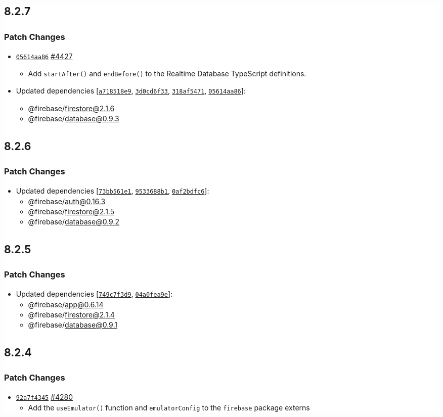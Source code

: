 ## 8.2.7

### Patch Changes

- [`05614aa86`](https://github.com/firebase/firebase-js-sdk/commit/05614aa86614994b69df154bd6ce34861fae37a5) [#4427](https://github.com/firebase/firebase-js-sdk/pull/4427)
  - Add `startAfter()` and `endBefore()` to the Realtime Database TypeScript definitions.

- Updated
  dependencies [[`a718518e9`](https://github.com/firebase/firebase-js-sdk/commit/a718518e935931709669ea2e88f9711143655e61), [`3d0cd6f33`](https://github.com/firebase/firebase-js-sdk/commit/3d0cd6f33127e75e15aec9b6589eea360827df7a), [`318af5471`](https://github.com/firebase/firebase-js-sdk/commit/318af54715dc61a09897b144dd8841fec1abd8a3), [`05614aa86`](https://github.com/firebase/firebase-js-sdk/commit/05614aa86614994b69df154bd6ce34861fae37a5)]:
    - @firebase/firestore@2.1.6
    - @firebase/database@0.9.3

## 8.2.6

### Patch Changes

- Updated
  dependencies [[`73bb561e1`](https://github.com/firebase/firebase-js-sdk/commit/73bb561e18ea42286a54d28648636bf1ac7fcfe0), [`9533688b1`](https://github.com/firebase/firebase-js-sdk/commit/9533688b1e39e58a550ec0527a0363270d73c5b5), [`0af2bdfc6`](https://github.com/firebase/firebase-js-sdk/commit/0af2bdfc6b8be3f362cd630e2a917c5a070c568e)]:
    - @firebase/auth@0.16.3
    - @firebase/firestore@2.1.5
    - @firebase/database@0.9.2

## 8.2.5

### Patch Changes

- Updated
  dependencies [[`749c7f3d9`](https://github.com/firebase/firebase-js-sdk/commit/749c7f3d985f978cd2a204cbc28c3fff09458b5b), [`04a0fea9e`](https://github.com/firebase/firebase-js-sdk/commit/04a0fea9ef291a7da244665289a1aed32e4e7a3b)]:
    - @firebase/app@0.6.14
    - @firebase/firestore@2.1.4
    - @firebase/database@0.9.1

## 8.2.4

### Patch Changes

- [`92a7f4345`](https://github.com/firebase/firebase-js-sdk/commit/92a7f434536051bedd00bc1be7e774174378aa7d) [#4280](https://github.com/firebase/firebase-js-sdk/pull/4280)
  - Add the `useEmulator()` function and `emulatorConfig` to the `firebase` package externs
